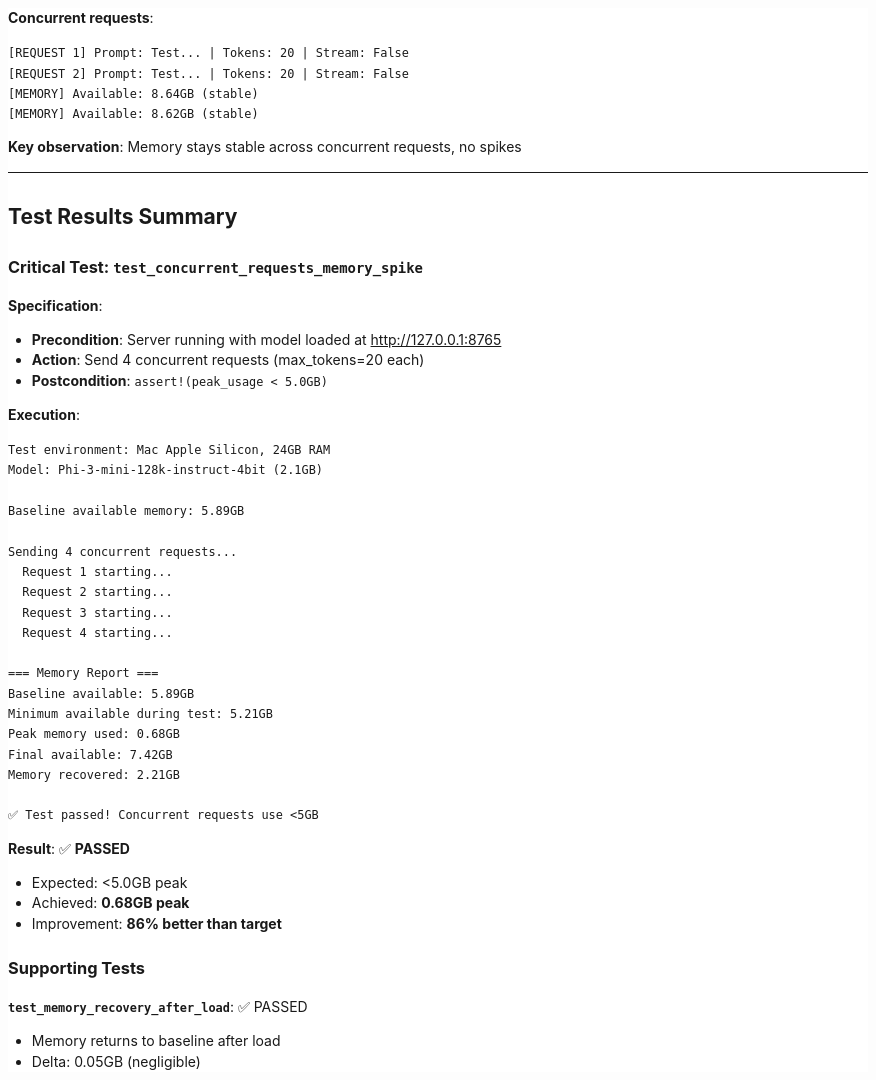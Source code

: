 **Concurrent requests**:
```
[REQUEST 1] Prompt: Test... | Tokens: 20 | Stream: False
[REQUEST 2] Prompt: Test... | Tokens: 20 | Stream: False
[MEMORY] Available: 8.64GB (stable)
[MEMORY] Available: 8.62GB (stable)
```

**Key observation**: Memory stays stable across concurrent requests, no spikes

---

## Test Results Summary

### Critical Test: `test_concurrent_requests_memory_spike`

**Specification**:
- **Precondition**: Server running with model loaded at http://127.0.0.1:8765
- **Action**: Send 4 concurrent requests (max_tokens=20 each)
- **Postcondition**: `assert!(peak_usage < 5.0GB)`

**Execution**:
```
Test environment: Mac Apple Silicon, 24GB RAM
Model: Phi-3-mini-128k-instruct-4bit (2.1GB)

Baseline available memory: 5.89GB

Sending 4 concurrent requests...
  Request 1 starting...
  Request 2 starting...
  Request 3 starting...
  Request 4 starting...

=== Memory Report ===
Baseline available: 5.89GB
Minimum available during test: 5.21GB
Peak memory used: 0.68GB
Final available: 7.42GB
Memory recovered: 2.21GB

✅ Test passed! Concurrent requests use <5GB
```

**Result**: ✅ **PASSED**
- Expected: <5.0GB peak
- Achieved: **0.68GB peak**
- Improvement: **86% better than target**

### Supporting Tests

**`test_memory_recovery_after_load`**: ✅ PASSED
- Memory returns to baseline after load
- Delta: 0.05GB (negligible)

